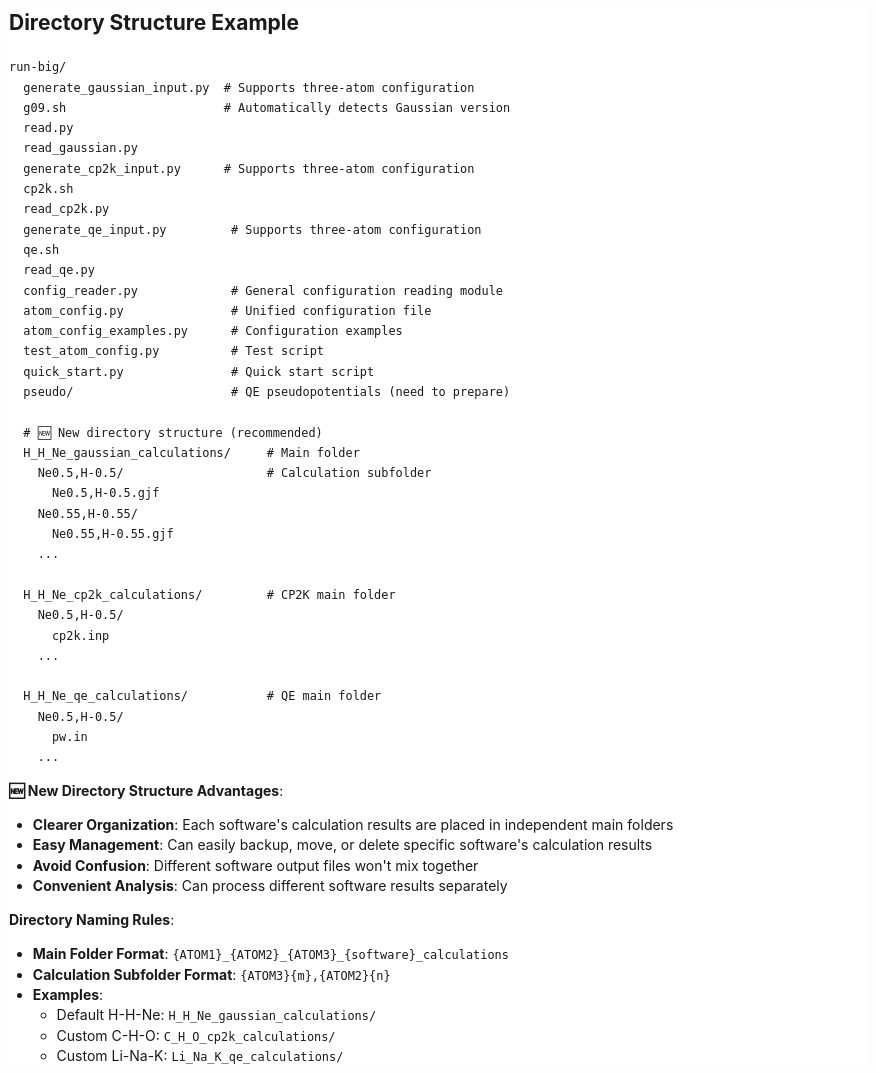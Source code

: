 ## Directory Structure Example

```text
run-big/
  generate_gaussian_input.py  # Supports three-atom configuration
  g09.sh                      # Automatically detects Gaussian version
  read.py
  read_gaussian.py
  generate_cp2k_input.py      # Supports three-atom configuration
  cp2k.sh
  read_cp2k.py
  generate_qe_input.py         # Supports three-atom configuration
  qe.sh
  read_qe.py
  config_reader.py             # General configuration reading module
  atom_config.py               # Unified configuration file
  atom_config_examples.py      # Configuration examples
  test_atom_config.py          # Test script
  quick_start.py               # Quick start script
  pseudo/                      # QE pseudopotentials (need to prepare)
  
  # 🆕 New directory structure (recommended)
  H_H_Ne_gaussian_calculations/     # Main folder
    Ne0.5,H-0.5/                    # Calculation subfolder
      Ne0.5,H-0.5.gjf
    Ne0.55,H-0.55/
      Ne0.55,H-0.55.gjf
    ...
  
  H_H_Ne_cp2k_calculations/         # CP2K main folder
    Ne0.5,H-0.5/
      cp2k.inp
    ...
  
  H_H_Ne_qe_calculations/           # QE main folder
    Ne0.5,H-0.5/
      pw.in
    ...
```

**🆕 New Directory Structure Advantages**:
- **Clearer Organization**: Each software's calculation results are placed in independent main folders
- **Easy Management**: Can easily backup, move, or delete specific software's calculation results
- **Avoid Confusion**: Different software output files won't mix together
- **Convenient Analysis**: Can process different software results separately

**Directory Naming Rules**:
- **Main Folder Format**: `{ATOM1}_{ATOM2}_{ATOM3}_{software}_calculations`
- **Calculation Subfolder Format**: `{ATOM3}{m},{ATOM2}{n}`
- **Examples**:
  - Default H-H-Ne: `H_H_Ne_gaussian_calculations/`
  - Custom C-H-O: `C_H_O_cp2k_calculations/`
  - Custom Li-Na-K: `Li_Na_K_qe_calculations/`
